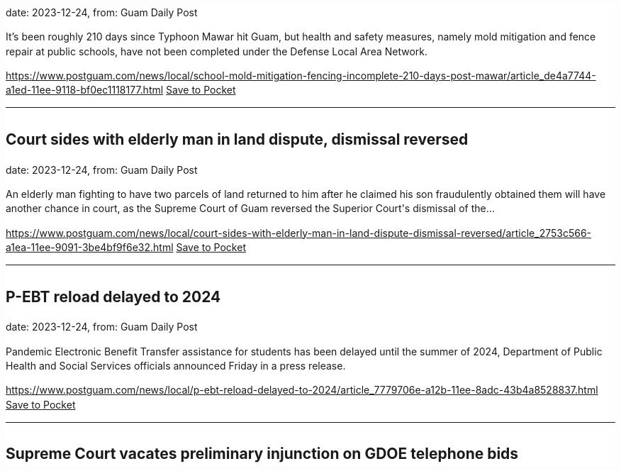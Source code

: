 date: 2023-12-24, from: Guam Daily Post

It’s been roughly 210 days since Typhoon Mawar hit Guam, but health and safety measures, namely mold mitigation and fence repair at public schools, have not been completed under the Defense Local Area Network.

<span class="feed-item-link">
<a href="https://www.postguam.com/news/local/school-mold-mitigation-fencing-incomplete-210-days-post-mawar/article_de4a7744-a1ed-11ee-9118-bf0ec1118177.html">https://www.postguam.com/news/local/school-mold-mitigation-fencing-incomplete-210-days-post-mawar/article_de4a7744-a1ed-11ee-9118-bf0ec1118177.html</a> <a href="https://getpocket.com/save" class="pocket-btn" data-lang="en" data-save-url="https://www.postguam.com/news/local/school-mold-mitigation-fencing-incomplete-210-days-post-mawar/article_de4a7744-a1ed-11ee-9118-bf0ec1118177.html">Save to Pocket</a>
</span>

---

## Court sides with elderly man in land dispute, dismissal reversed

date: 2023-12-24, from: Guam Daily Post

An elderly man fighting to have two parcels of land returned to him after he claimed his son fraudulently obtained them will have another chance in court, as the Supreme Court of Guam reversed the Superior Court's dismissal of the…

<span class="feed-item-link">
<a href="https://www.postguam.com/news/local/court-sides-with-elderly-man-in-land-dispute-dismissal-reversed/article_2753c566-a1ea-11ee-9091-3be4bf9f6e32.html">https://www.postguam.com/news/local/court-sides-with-elderly-man-in-land-dispute-dismissal-reversed/article_2753c566-a1ea-11ee-9091-3be4bf9f6e32.html</a> <a href="https://getpocket.com/save" class="pocket-btn" data-lang="en" data-save-url="https://www.postguam.com/news/local/court-sides-with-elderly-man-in-land-dispute-dismissal-reversed/article_2753c566-a1ea-11ee-9091-3be4bf9f6e32.html">Save to Pocket</a>
</span>

---

## P-EBT reload delayed to 2024

date: 2023-12-24, from: Guam Daily Post

Pandemic Electronic Benefit Transfer assistance for students has been delayed until the summer of 2024, Department of Public Health and Social Services officials announced Friday in a press release.

<span class="feed-item-link">
<a href="https://www.postguam.com/news/local/p-ebt-reload-delayed-to-2024/article_7779706e-a12b-11ee-8adc-43b4a8528837.html">https://www.postguam.com/news/local/p-ebt-reload-delayed-to-2024/article_7779706e-a12b-11ee-8adc-43b4a8528837.html</a> <a href="https://getpocket.com/save" class="pocket-btn" data-lang="en" data-save-url="https://www.postguam.com/news/local/p-ebt-reload-delayed-to-2024/article_7779706e-a12b-11ee-8adc-43b4a8528837.html">Save to Pocket</a>
</span>

---

## Supreme Court vacates preliminary injunction on GDOE telephone bids
